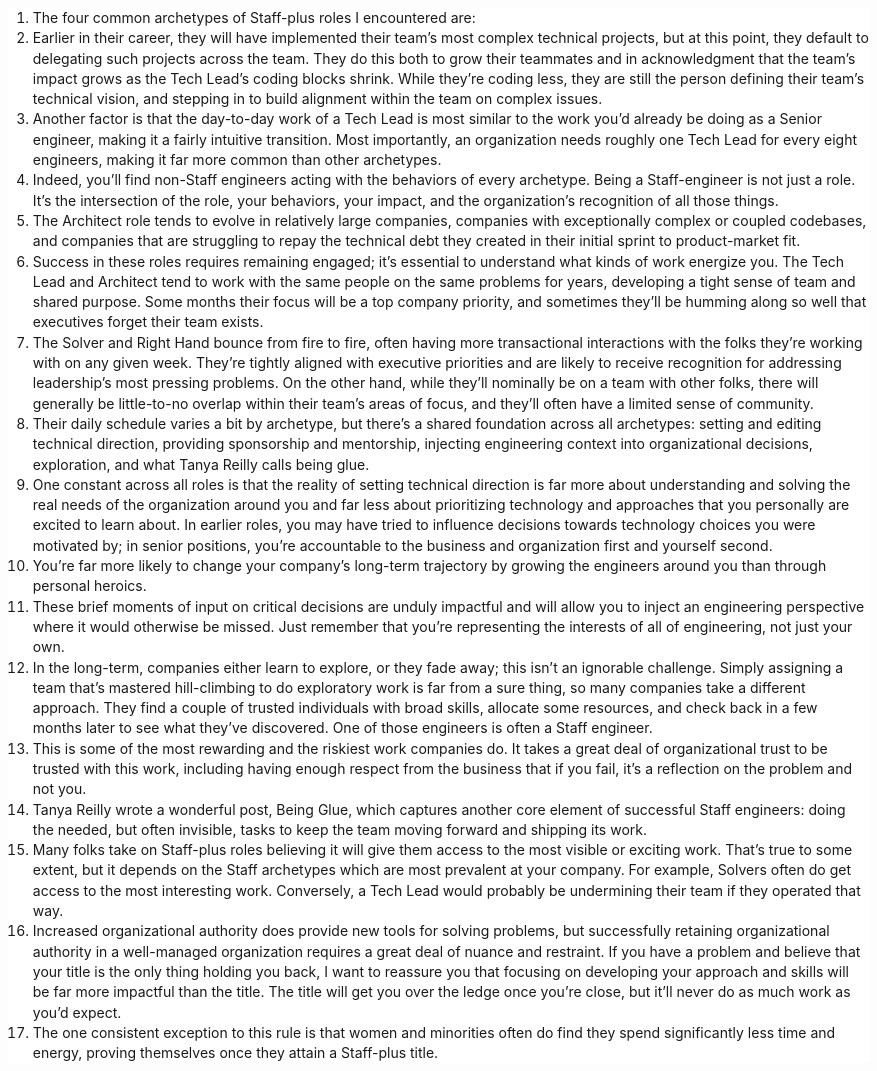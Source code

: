 
1. The four common archetypes of Staff-plus roles I encountered are:
1. Earlier in their career, they will have implemented their team’s most complex technical projects, but at this point, they default to delegating such projects across the team. They do this both to grow their teammates and in acknowledgment that the team’s impact grows as the Tech Lead’s coding blocks shrink. While they’re coding less, they are still the person defining their team’s technical vision, and stepping in to build alignment within the team on complex issues.
1. Another factor is that the day-to-day work of a Tech Lead is most similar to the work you’d already be doing as a Senior engineer, making it a fairly intuitive transition. Most importantly, an organization needs roughly one Tech Lead for every eight engineers, making it far more common than other archetypes.
1. Indeed, you’ll find non-Staff engineers acting with the behaviors of every archetype. Being a Staff-engineer is not just a role. It’s the intersection of the role, your behaviors, your impact, and the organization’s recognition of all those things.
1. The Architect role tends to evolve in relatively large companies, companies with exceptionally complex or coupled codebases, and companies that are struggling to repay the technical debt they created in their initial sprint to product-market fit.
1. Success in these roles requires remaining engaged; it’s essential to understand what kinds of work energize you. The Tech Lead and Architect tend to work with the same people on the same problems for years, developing a tight sense of team and shared purpose. Some months their focus will be a top company priority, and sometimes they’ll be humming along so well that executives forget their team exists.
1. The Solver and Right Hand bounce from fire to fire, often having more transactional interactions with the folks they’re working with on any given week. They’re tightly aligned with executive priorities and are likely to receive recognition for addressing leadership’s most pressing problems. On the other hand, while they’ll nominally be on a team with other folks, there will generally be little-to-no overlap within their team’s areas of focus, and they’ll often have a limited sense of community.
1. Their daily schedule varies a bit by archetype, but there’s a shared foundation across all archetypes: setting and editing technical direction, providing sponsorship and mentorship, injecting engineering context into organizational decisions, exploration, and what Tanya Reilly calls being glue.
1. One constant across all roles is that the reality of setting technical direction is far more about understanding and solving the real needs of the organization around you and far less about prioritizing technology and approaches that you personally are excited to learn about. In earlier roles, you may have tried to influence decisions towards technology choices you were motivated by; in senior positions, you’re accountable to the business and organization first and yourself second.
1. You’re far more likely to change your company’s long-term trajectory by growing the engineers around you than through personal heroics.
1. These brief moments of input on critical decisions are unduly impactful and will allow you to inject an engineering perspective where it would otherwise be missed. Just remember that you’re representing the interests of all of engineering, not just your own.
1. In the long-term, companies either learn to explore, or they fade away; this isn’t an ignorable challenge. Simply assigning a team that’s mastered hill-climbing to do exploratory work is far from a sure thing, so many companies take a different approach. They find a couple of trusted individuals with broad skills, allocate some resources, and check back in a few months later to see what they’ve discovered. One of those engineers is often a Staff engineer.
1. This is some of the most rewarding and the riskiest work companies do. It takes a great deal of organizational trust to be trusted with this work, including having enough respect from the business that if you fail, it’s a reflection on the problem and not you.
1. Tanya Reilly wrote a wonderful post, Being Glue, which captures another core element of successful Staff engineers: doing the needed, but often invisible, tasks to keep the team moving forward and shipping its work.
1. Many folks take on Staff-plus roles believing it will give them access to the most visible or exciting work. That’s true to some extent, but it depends on the Staff archetypes which are most prevalent at your company. For example, Solvers often do get access to the most interesting work. Conversely, a Tech Lead would probably be undermining their team if they operated that way.
1. Increased organizational authority does provide new tools for solving problems, but successfully retaining organizational authority in a well-managed organization requires a great deal of nuance and restraint. If you have a problem and believe that your title is the only thing holding you back, I want to reassure you that focusing on developing your approach and skills will be far more impactful than the title. The title will get you over the ledge once you’re close, but it’ll never do as much work as you’d expect.
1. The one consistent exception to this rule is that women and minorities often do find they spend significantly less time and energy, proving themselves once they attain a Staff-plus title.